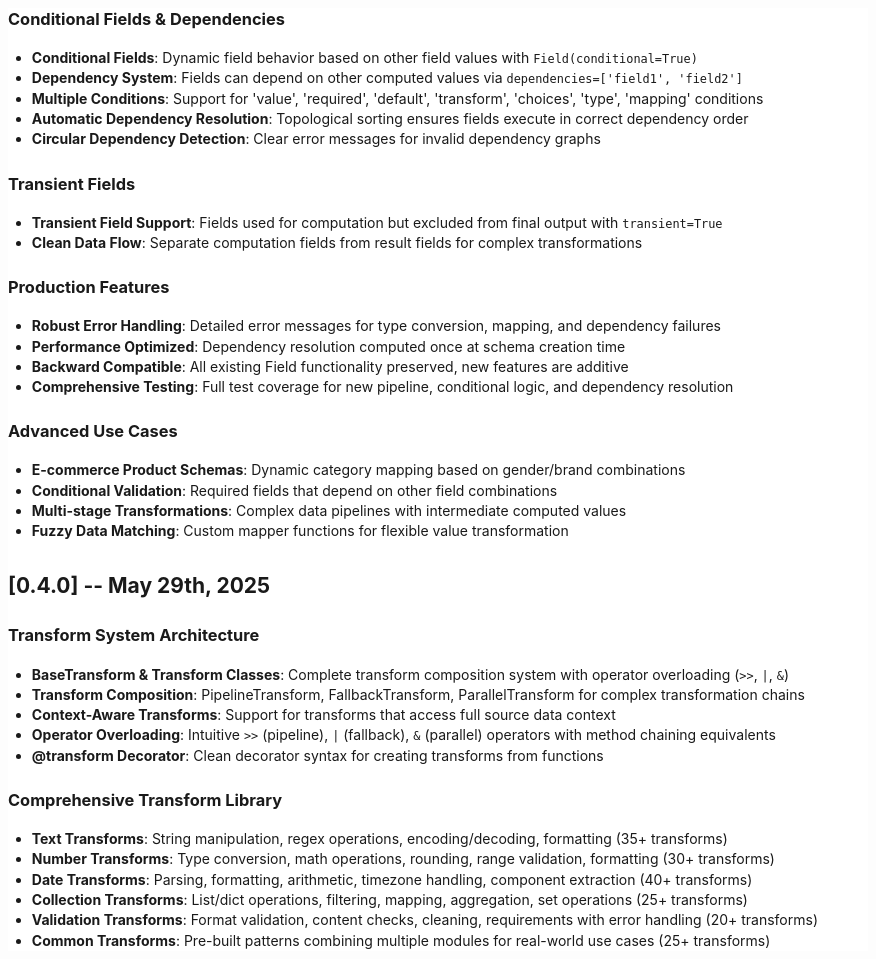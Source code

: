 ### Conditional Fields & Dependencies
* **Conditional Fields**: Dynamic field behavior based on other field values with `Field(conditional=True)`
* **Dependency System**: Fields can depend on other computed values via `dependencies=['field1', 'field2']`
* **Multiple Conditions**: Support for 'value', 'required', 'default', 'transform', 'choices', 'type', 'mapping' conditions
* **Automatic Dependency Resolution**: Topological sorting ensures fields execute in correct dependency order
* **Circular Dependency Detection**: Clear error messages for invalid dependency graphs

### Transient Fields
* **Transient Field Support**: Fields used for computation but excluded from final output with `transient=True`
* **Clean Data Flow**: Separate computation fields from result fields for complex transformations

### Production Features
* **Robust Error Handling**: Detailed error messages for type conversion, mapping, and dependency failures
* **Performance Optimized**: Dependency resolution computed once at schema creation time
* **Backward Compatible**: All existing Field functionality preserved, new features are additive
* **Comprehensive Testing**: Full test coverage for new pipeline, conditional logic, and dependency resolution

### Advanced Use Cases
* **E-commerce Product Schemas**: Dynamic category mapping based on gender/brand combinations
* **Conditional Validation**: Required fields that depend on other field combinations
* **Multi-stage Transformations**: Complex data pipelines with intermediate computed values
* **Fuzzy Data Matching**: Custom mapper functions for flexible value transformation

## [0.4.0] -- May 29th, 2025
### Transform System Architecture
* **BaseTransform & Transform Classes**: Complete transform composition system with operator overloading (`>>`, `|`, `&`)
* **Transform Composition**: PipelineTransform, FallbackTransform, ParallelTransform for complex transformation chains
* **Context-Aware Transforms**: Support for transforms that access full source data context
* **Operator Overloading**: Intuitive `>>` (pipeline), `|` (fallback), `&` (parallel) operators with method chaining equivalents
* **@transform Decorator**: Clean decorator syntax for creating transforms from functions

### Comprehensive Transform Library
* **Text Transforms**: String manipulation, regex operations, encoding/decoding, formatting (35+ transforms)
* **Number Transforms**: Type conversion, math operations, rounding, range validation, formatting (30+ transforms)
* **Date Transforms**: Parsing, formatting, arithmetic, timezone handling, component extraction (40+ transforms)
* **Collection Transforms**: List/dict operations, filtering, mapping, aggregation, set operations (25+ transforms)
* **Validation Transforms**: Format validation, content checks, cleaning, requirements with error handling (20+ transforms)
* **Common Transforms**: Pre-built patterns combining multiple modules for real-world use cases (25+ transforms)
